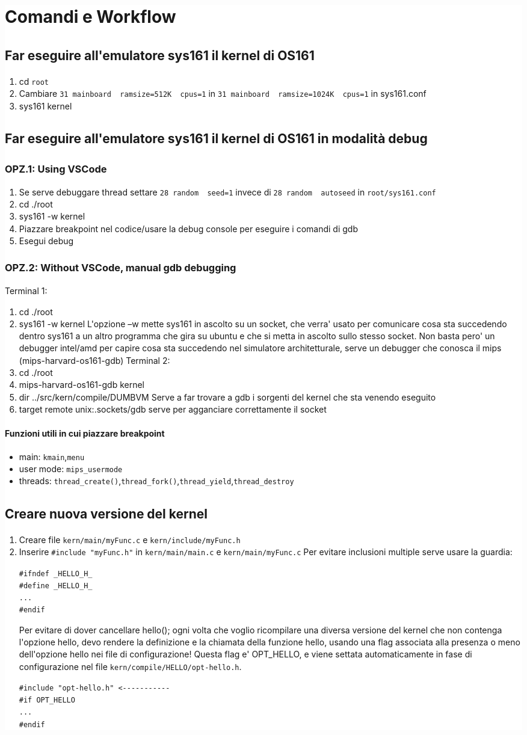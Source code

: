 # Comandi e Workflow
## Far eseguire all'emulatore sys161 il kernel di OS161
1. cd `root`
2. Cambiare `31	mainboard  ramsize=512K  cpus=1` in `31	mainboard  ramsize=1024K  cpus=1` in sys161.conf
3. sys161 kernel

## Far eseguire all'emulatore sys161 il kernel di OS161 in modalità debug

### OPZ.1: Using VSCode

1. Se serve debuggare thread settare `28 random  seed=1` invece di `28 random  autoseed` in `root/sys161.conf` 
2. cd ./root
3. sys161 -w kernel
4. Piazzare breakpoint nel codice/usare la debug console per eseguire i comandi di gdb
5. Esegui debug

### OPZ.2: Without VSCode, manual gdb debugging
Terminal 1:
1. cd ./root
2. sys161 -w kernel
    L'opzione –w mette sys161 in ascolto su un socket, che verra' usato per comunicare cosa sta succedendo dentro sys161 a un altro programma che gira su ubuntu e che si metta in ascolto sullo stesso socket. Non basta pero' un debugger intel/amd per capire cosa sta succedendo nel simulatore architetturale, serve un debugger che conosca il mips (mips-harvard-os161-gdb)
Terminal 2:
1. cd ./root
2. mips-harvard-os161-gdb kernel
3. dir ../src/kern/compile/DUMBVM
    Serve a far trovare a gdb i sorgenti del kernel che sta venendo eseguito
4. target remote unix:.sockets/gdb
    serve per agganciare correttamente il socket

#### Funzioni utili in cui piazzare breakpoint
- main: `kmain`,`menu`
- user mode: `mips_usermode`
- threads: `thread_create()`,`thread_fork()`,`thread_yield`,`thread_destroy`

## Creare nuova versione del kernel
1. Creare file `kern/main/myFunc.c` e `kern/include/myFunc.h`
2. Inserire `#include "myFunc.h"` in `kern/main/main.c` e `kern/main/myFunc.c`
    Per evitare inclusioni multiple serve usare la guardia:
    ```
    #ifndef _HELLO_H_
    #define _HELLO_H_
    ...
    #endif
    ```
    Per evitare di dover cancellare hello(); ogni volta che voglio ricompilare una diversa versione del kernel che non contenga l'opzione hello, devo rendere la definizione e la chiamata della funzione hello, usando una flag associata alla presenza o meno dell'opzione hello nei file di configurazione! Questa flag e' OPT_HELLO, e viene settata automaticamente in fase di configurazione nel file `kern/compile/HELLO/opt-hello.h`. 
    ```
    #include "opt-hello.h" <-----------
    #if OPT_HELLO
    ...
    #endif